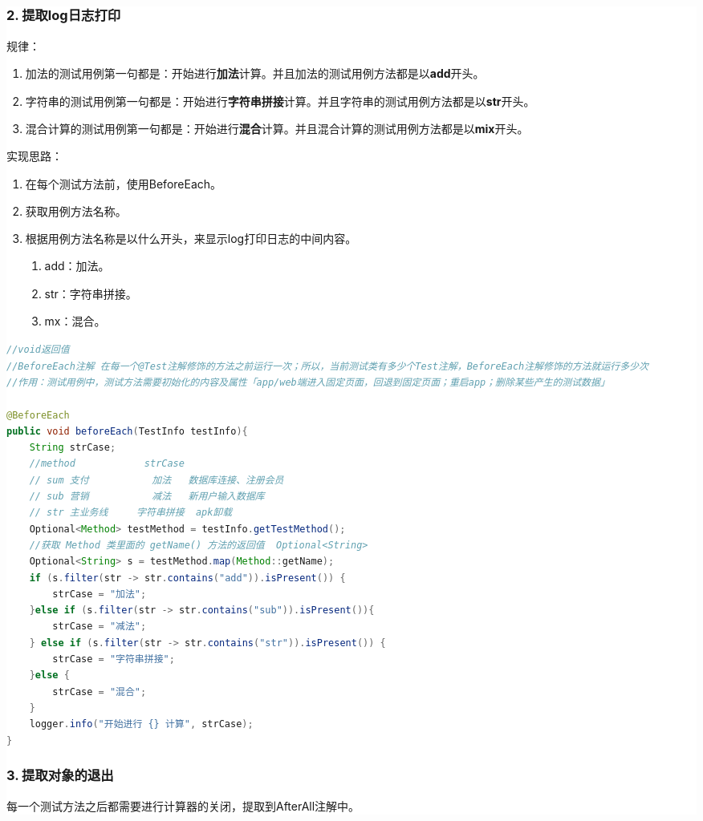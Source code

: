 ### 2. 提取log日志打印

规律：

1. 加法的测试用例第一句都是：开始进行**加法**计算。并且加法的测试用例方法都是以**add**开头。

1. 字符串的测试用例第一句都是：开始进行**字符串拼接**计算。并且字符串的测试用例方法都是以**str**开头。

1. 混合计算的测试用例第一句都是：开始进行**混合**计算。并且混合计算的测试用例方法都是以**mix**开头。

实现思路：

1. 在每个测试方法前，使用BeforeEach。

2. 获取用例方法名称。

3. 根据用例方法名称是以什么开头，来显示log打印日志的中间内容。
  
   1. add：加法。
   
   2. str：字符串拼接。
   
   3. mx：混合。

```java
//void返回值
//BeforeEach注解 在每一个@Test注解修饰的方法之前运行一次；所以，当前测试类有多少个Test注解，BeforeEach注解修饰的方法就运行多少次
//作用：测试用例中，测试方法需要初始化的内容及属性「app/web端进入固定页面，回退到固定页面；重启app；删除某些产生的测试数据」
 
@BeforeEach
public void beforeEach(TestInfo testInfo){
    String strCase;
    //method            strCase
    // sum 支付           加法   数据库连接、注册会员
    // sub 营销           减法   新用户输入数据库
    // str 主业务线     字符串拼接  apk卸载
    Optional<Method> testMethod = testInfo.getTestMethod();
    //获取 Method 类里面的 getName() 方法的返回值  Optional<String>
    Optional<String> s = testMethod.map(Method::getName);
    if (s.filter(str -> str.contains("add")).isPresent()) {
        strCase = "加法";
    }else if (s.filter(str -> str.contains("sub")).isPresent()){
        strCase = "减法";
    } else if (s.filter(str -> str.contains("str")).isPresent()) {
        strCase = "字符串拼接";
    }else {
        strCase = "混合";
    }
    logger.info("开始进行 {} 计算", strCase);
}
```



### 3. 提取对象的退出

每一个测试方法之后都需要进行计算器的关闭，提取到AfterAll注解中。
